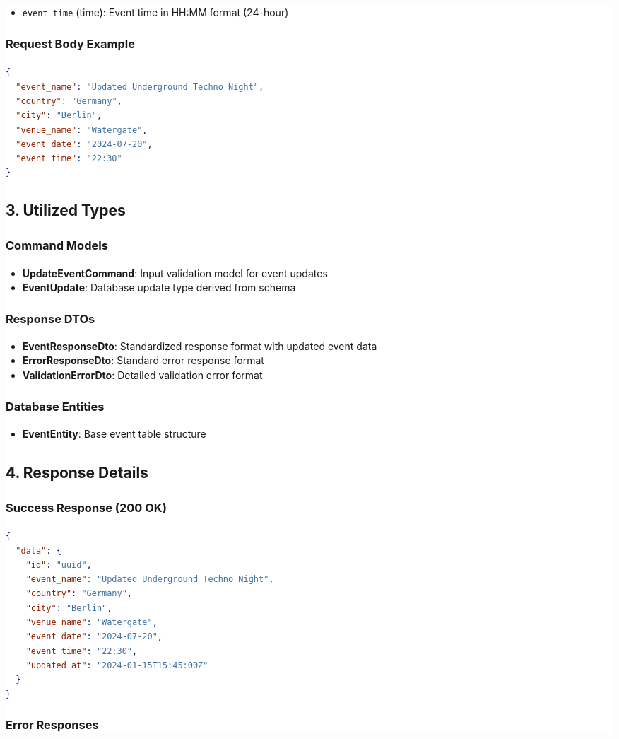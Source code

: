 - `event_time` (time): Event time in HH:MM format (24-hour)

### Request Body Example

```json
{
  "event_name": "Updated Underground Techno Night",
  "country": "Germany",
  "city": "Berlin",
  "venue_name": "Watergate",
  "event_date": "2024-07-20",
  "event_time": "22:30"
}
```

## 3. Utilized Types

### Command Models

- **UpdateEventCommand**: Input validation model for event updates
- **EventUpdate**: Database update type derived from schema

### Response DTOs

- **EventResponseDto**: Standardized response format with updated event data
- **ErrorResponseDto**: Standard error response format
- **ValidationErrorDto**: Detailed validation error format

### Database Entities

- **EventEntity**: Base event table structure

## 4. Response Details

### Success Response (200 OK)

```json
{
  "data": {
    "id": "uuid",
    "event_name": "Updated Underground Techno Night",
    "country": "Germany",
    "city": "Berlin",
    "venue_name": "Watergate",
    "event_date": "2024-07-20",
    "event_time": "22:30",
    "updated_at": "2024-01-15T15:45:00Z"
  }
}
```

### Error Responses
